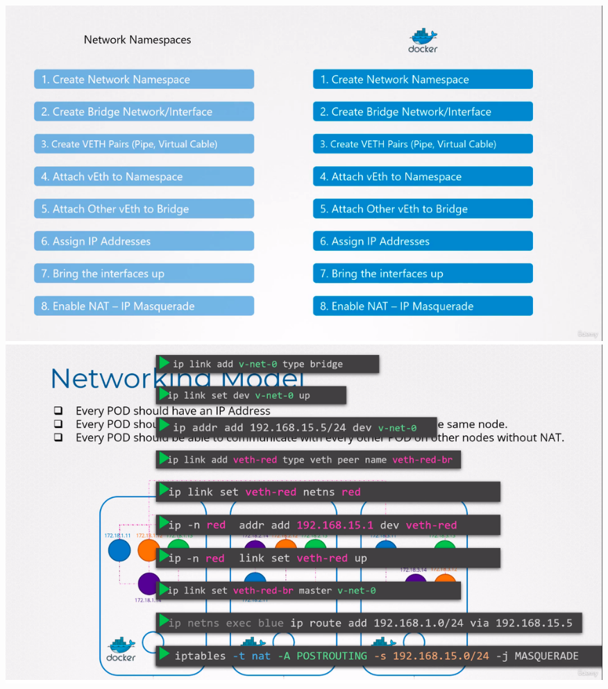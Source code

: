 ![K8s Create Container Network](../assets/images/k8s-create-container-network.png)
![K8s Virtual Bridge Network Connection](../assets/images/k8s-virtual-network-connection.png)